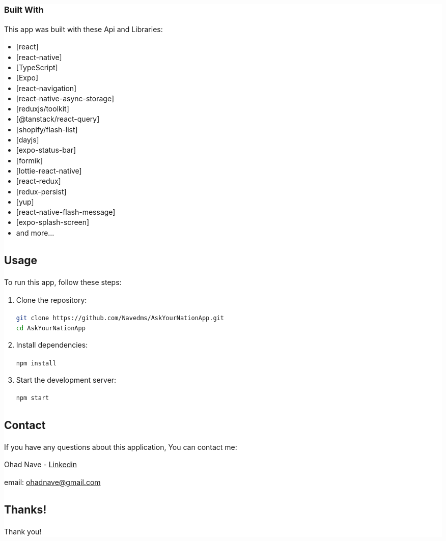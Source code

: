 ### Built With

This app was built with these Api and Libraries:

- [react]
- [react-native]
- [TypeScript]
- [Expo]
- [react-navigation]
- [react-native-async-storage]
- [reduxjs/toolkit]
- [@tanstack/react-query]
- [shopify/flash-list]
- [dayjs]
- [expo-status-bar]
- [formik]
- [lottie-react-native]
- [react-redux]
- [redux-persist]
- [yup]
- [react-native-flash-message]
- [expo-splash-screen]
- and more...

## Usage

To run this app, follow these steps:

1. Clone the repository:

   ```bash
   git clone https://github.com/Navedms/AskYourNationApp.git
   cd AskYourNationApp
   ```

2. Install dependencies:

   ```bash
   npm install
   ```

3. Start the development server:
   ```bash
   npm start
   ```

## Contact

If you have any questions about this application, You can contact me:

Ohad Nave - [Linkedin](https://www.linkedin.com/in/ohadnave/)

email: ohadnave@gmail.com

## Thanks!

Thank you!
